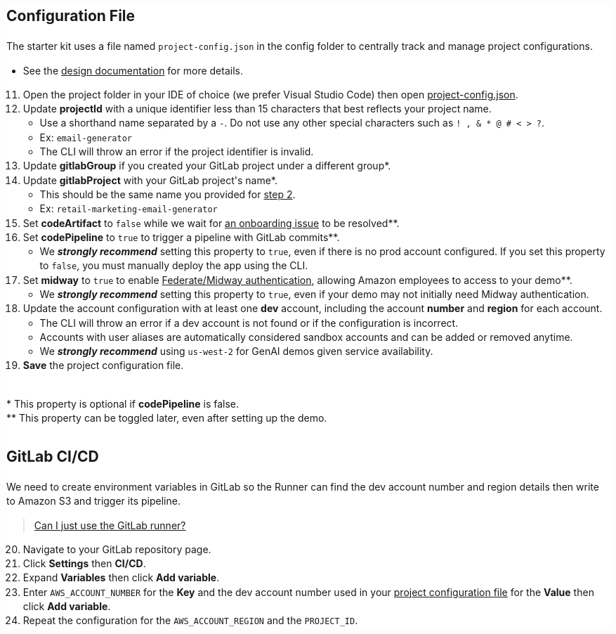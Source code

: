## Configuration File

The starter kit uses a file named `project-config.json` in the config folder to centrally track and manage project configurations.

- See the [design documentation](./design.md#configuration-file) for more details.

11. Open the project folder in your IDE of choice (we prefer Visual Studio Code) then open [project-config.json](../config/project-config.json).
12. Update **projectId** with a unique identifier less than 15 characters that best reflects your project name.
    - Use a shorthand name separated by a `-`. Do not use any other special characters such as `! , & * @ # < > ?`.
    - Ex: `email-generator`
    - The CLI will throw an error if the project identifier is invalid.
13. Update **gitlabGroup** if you created your GitLab project under a different group\*.
14. Update **gitlabProject** with your GitLab project's name\*.
    - This should be the same name you provided for [step 2](#fork-it).
    - Ex: `retail-marketing-email-generator`
15. Set **codeArtifact** to `false` while we wait for [an onboarding issue](./faq.md#issue-with-codeartifact-onboarding) to be resolved\*\*.
16. Set **codePipeline** to `true` to trigger a pipeline with GitLab commits\*\*.
    - We **_strongly recommend_** setting this property to `true`, even if there is no prod account configured. If you set this property to `false`, you must manually deploy the app using the CLI.
17. Set **midway** to `true` to enable [Federate/Midway authentication](https://integ.ep.federate.a2z.com/help), allowing Amazon employees to access to your demo\*\*.
    - We **_strongly recommend_** setting this property to `true`, even if your demo may not initially need Midway authentication.
18. Update the account configuration with at least one **dev** account, including the account **number** and **region** for each account.
    - The CLI will throw an error if a dev account is not found or if the configuration is incorrect.
    - Accounts with user aliases are automatically considered sandbox accounts and can be added or removed anytime.
    - We **_strongly recommend_** using `us-west-2` for GenAI demos given service availability.
19. **Save** the project configuration file.

<br>\* This property is optional if **codePipeline** is false.<br />
\*\* This property can be toggled later, even after setting up the demo.

## GitLab CI/CD

We need to create environment variables in GitLab so the Runner can find the dev account number and region details then write to Amazon S3 and trigger its pipeline.

> [Can I just use the GitLab runner?](./faq.md#can-i-just-use-the-gitlab-runner)

20. Navigate to your GitLab repository page.
21. Click **Settings** then **CI/CD**.
22. Expand **Variables** then click **Add variable**.
23. Enter `AWS_ACCOUNT_NUMBER` for the **Key** and the dev account number used in your [project configuration file](../config/project-config.json) for the **Value** then click **Add variable**.
24. Repeat the configuration for the `AWS_ACCOUNT_REGION` and the `PROJECT_ID`.
